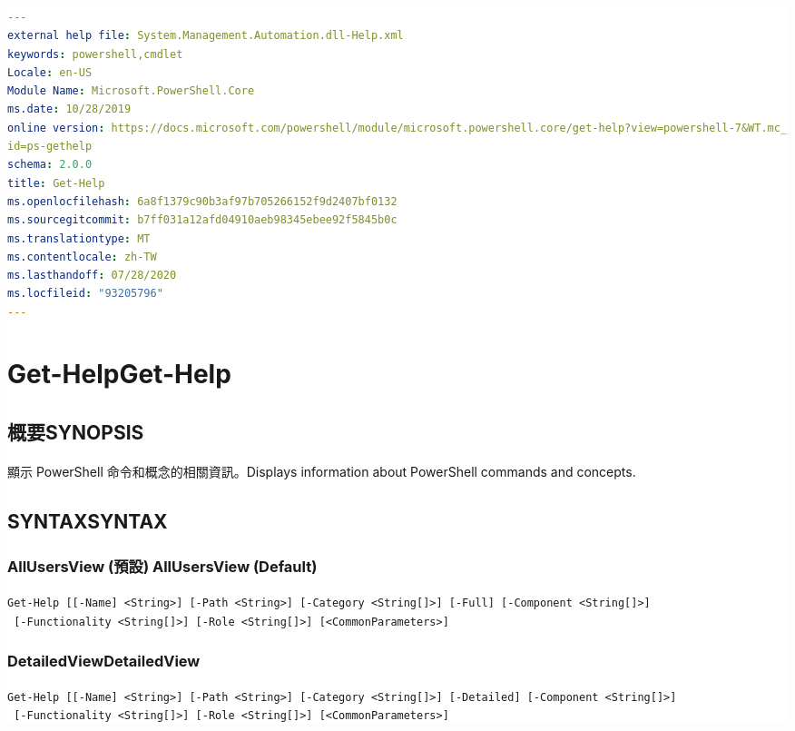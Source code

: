 ```yaml
---
external help file: System.Management.Automation.dll-Help.xml
keywords: powershell,cmdlet
Locale: en-US
Module Name: Microsoft.PowerShell.Core
ms.date: 10/28/2019
online version: https://docs.microsoft.com/powershell/module/microsoft.powershell.core/get-help?view=powershell-7&WT.mc_id=ps-gethelp
schema: 2.0.0
title: Get-Help
ms.openlocfilehash: 6a8f1379c90b3af97b705266152f9d2407bf0132
ms.sourcegitcommit: b7ff031a12afd04910aeb98345ebee92f5845b0c
ms.translationtype: MT
ms.contentlocale: zh-TW
ms.lasthandoff: 07/28/2020
ms.locfileid: "93205796"
---
```

# <span data-ttu-id="72abc-103">Get-Help</span><span class="sxs-lookup"><span data-stu-id="72abc-103">Get-Help</span></span>

## <span data-ttu-id="72abc-104">概要</span><span class="sxs-lookup"><span data-stu-id="72abc-104">SYNOPSIS</span></span>
<span data-ttu-id="72abc-105">顯示 PowerShell 命令和概念的相關資訊。</span><span class="sxs-lookup"><span data-stu-id="72abc-105">Displays information about PowerShell commands and concepts.</span></span>

## <span data-ttu-id="72abc-106">SYNTAX</span><span class="sxs-lookup"><span data-stu-id="72abc-106">SYNTAX</span></span>

### <span data-ttu-id="72abc-107">AllUsersView (預設) </span><span class="sxs-lookup"><span data-stu-id="72abc-107">AllUsersView (Default)</span></span>

```
Get-Help [[-Name] <String>] [-Path <String>] [-Category <String[]>] [-Full] [-Component <String[]>]
 [-Functionality <String[]>] [-Role <String[]>] [<CommonParameters>]
```

### <span data-ttu-id="72abc-108">DetailedView</span><span class="sxs-lookup"><span data-stu-id="72abc-108">DetailedView</span></span>

```
Get-Help [[-Name] <String>] [-Path <String>] [-Category <String[]>] [-Detailed] [-Component <String[]>]
 [-Functionality <String[]>] [-Role <String[]>] [<CommonParameters>]
```
